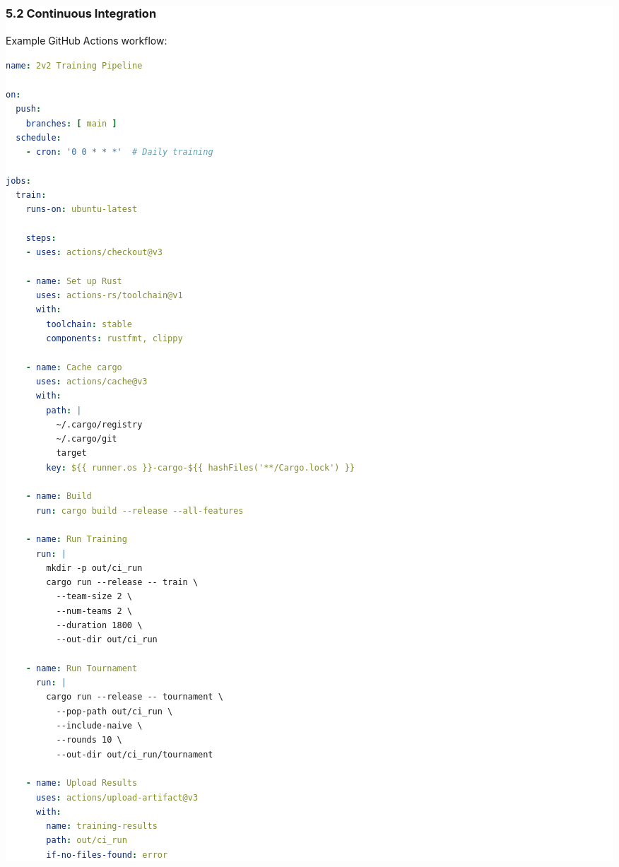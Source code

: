### 5.2 Continuous Integration

Example GitHub Actions workflow:

```yaml
name: 2v2 Training Pipeline

on:
  push:
    branches: [ main ]
  schedule:
    - cron: '0 0 * * *'  # Daily training

jobs:
  train:
    runs-on: ubuntu-latest
    
    steps:
    - uses: actions/checkout@v3
    
    - name: Set up Rust
      uses: actions-rs/toolchain@v1
      with:
        toolchain: stable
        components: rustfmt, clippy
    
    - name: Cache cargo
      uses: actions/cache@v3
      with:
        path: |
          ~/.cargo/registry
          ~/.cargo/git
          target
        key: ${{ runner.os }}-cargo-${{ hashFiles('**/Cargo.lock') }}
    
    - name: Build
      run: cargo build --release --all-features
    
    - name: Run Training
      run: |
        mkdir -p out/ci_run
        cargo run --release -- train \
          --team-size 2 \
          --num-teams 2 \
          --duration 1800 \
          --out-dir out/ci_run
    
    - name: Run Tournament
      run: |
        cargo run --release -- tournament \
          --pop-path out/ci_run \
          --include-naive \
          --rounds 10 \
          --out-dir out/ci_run/tournament
    
    - name: Upload Results
      uses: actions/upload-artifact@v3
      with:
        name: training-results
        path: out/ci_run
        if-no-files-found: error
```
